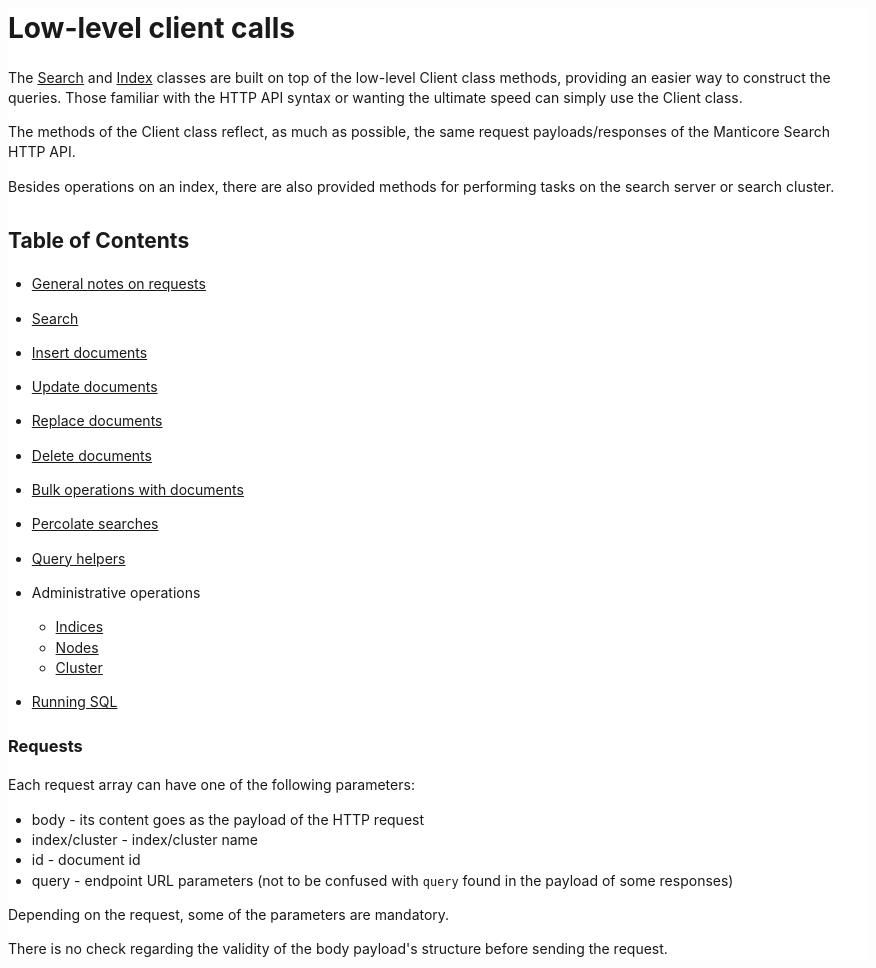 Low-level client calls
======================

The [Search](searchclass.md) and [Index](indexclass.md) classes are built on top of the low-level Client class methods,
providing an easier way to construct the queries. 
Those familiar with the HTTP API syntax or wanting the ultimate speed can simply use the Client class.

The methods of the Client class reflect, as much as possible, the same request payloads/responses of the Manticore Search HTTP API.

Besides operations on an index, there are also provided methods for performing tasks on the search server or search cluster.

Table of Contents
-----------------

* [General notes on requests](#requests) 

* [Search](#search)

* [Insert documents](#insert)

* [Update documents](#update)

* [Replace documents](#replace)

* [Delete documents](#delete)

* [Bulk operations with documents](#bulk)

* [Percolate searches](percolate.md)

* [Query helpers](queryhelpers.md)

* Administrative operations

    * [Indices](indices.md)
    * [Nodes](nodes.md)
    * [Cluster](cluster.md)
    
* [Running SQL](sql.md)


### Requests

Each request array can have one of the following parameters:

* body - its content goes as the payload of the HTTP request
* index/cluster - index/cluster name
* id - document id
* query - endpoint URL parameters (not to be confused with `query` found in the payload of some responses)

Depending on the request, some of the parameters are mandatory.

There is no check regarding the validity of the body payload's structure before sending the request.

